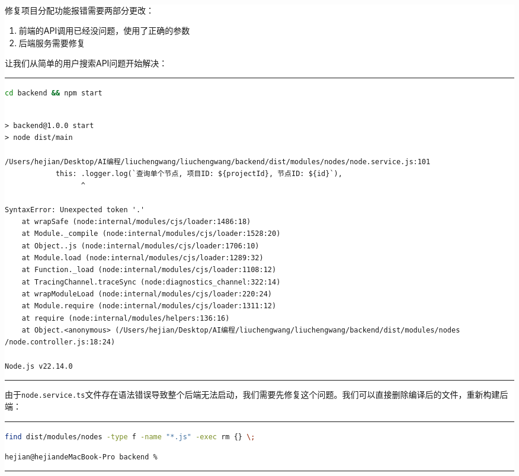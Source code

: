 
修复项目分配功能报错需要两部分更改：

1. 前端的API调用已经没问题，使用了正确的参数
2. 后端服务需要修复

让我们从简单的用户搜索API问题开始解决：

---

```bash
cd backend && npm start
```

```

> backend@1.0.0 start
> node dist/main

/Users/hejian/Desktop/AI编程/liuchengwang/liuchengwang/backend/dist/modules/nodes/node.service.js:101
            this: .logger.log(`查询单个节点, 项目ID: ${projectId}, 节点ID: ${id}`),
                  ^

SyntaxError: Unexpected token '.'
    at wrapSafe (node:internal/modules/cjs/loader:1486:18)
    at Module._compile (node:internal/modules/cjs/loader:1528:20)
    at Object..js (node:internal/modules/cjs/loader:1706:10)
    at Module.load (node:internal/modules/cjs/loader:1289:32)
    at Function._load (node:internal/modules/cjs/loader:1108:12)
    at TracingChannel.traceSync (node:diagnostics_channel:322:14)
    at wrapModuleLoad (node:internal/modules/cjs/loader:220:24)
    at Module.require (node:internal/modules/cjs/loader:1311:12)
    at require (node:internal/modules/helpers:136:16)
    at Object.<anonymous> (/Users/hejian/Desktop/AI编程/liuchengwang/liuchengwang/backend/dist/modules/nodes
/node.controller.js:18:24)

Node.js v22.14.0

```

---

由于`node.service.ts`文件存在语法错误导致整个后端无法启动，我们需要先修复这个问题。我们可以直接删除编译后的文件，重新构建后端：

---

```bash
find dist/modules/nodes -type f -name "*.js" -exec rm {} \;
```

```
hejian@hejiandeMacBook-Pro backend % 

```

---
